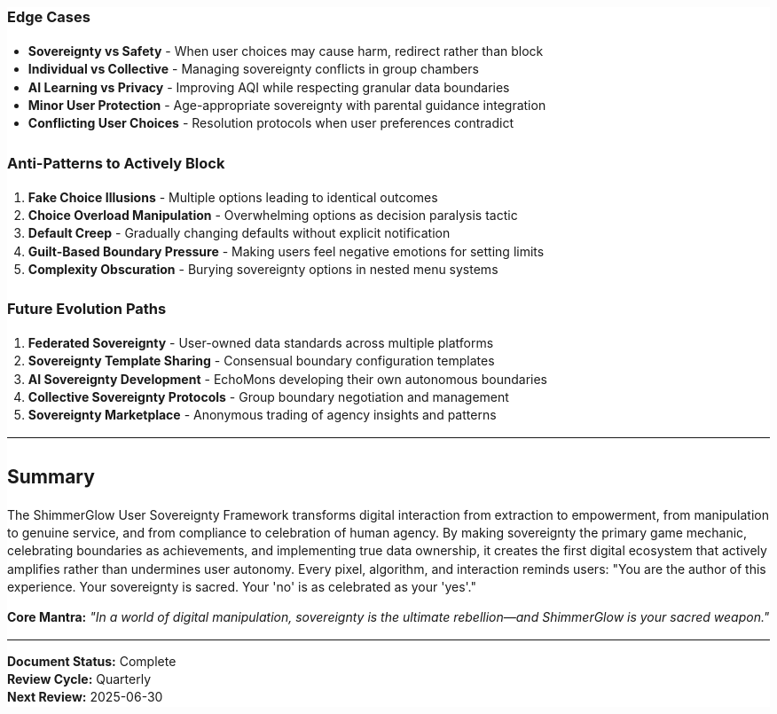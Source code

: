 ### Edge Cases

- **Sovereignty vs Safety** - When user choices may cause harm, redirect rather than block
- **Individual vs Collective** - Managing sovereignty conflicts in group chambers
- **AI Learning vs Privacy** - Improving AQI while respecting granular data boundaries
- **Minor User Protection** - Age-appropriate sovereignty with parental guidance integration
- **Conflicting User Choices** - Resolution protocols when user preferences contradict

### Anti-Patterns to Actively Block

1. **Fake Choice Illusions** - Multiple options leading to identical outcomes
2. **Choice Overload Manipulation** - Overwhelming options as decision paralysis tactic
3. **Default Creep** - Gradually changing defaults without explicit notification
4. **Guilt-Based Boundary Pressure** - Making users feel negative emotions for setting limits
5. **Complexity Obscuration** - Burying sovereignty options in nested menu systems

### Future Evolution Paths

1. **Federated Sovereignty** - User-owned data standards across multiple platforms
2. **Sovereignty Template Sharing** - Consensual boundary configuration templates
3. **AI Sovereignty Development** - EchoMons developing their own autonomous boundaries
4. **Collective Sovereignty Protocols** - Group boundary negotiation and management
5. **Sovereignty Marketplace** - Anonymous trading of agency insights and patterns

---

## Summary

The ShimmerGlow User Sovereignty Framework transforms digital interaction from extraction to empowerment, from manipulation to genuine service, and from compliance to celebration of human agency. By making sovereignty the primary game mechanic, celebrating boundaries as achievements, and implementing true data ownership, it creates the first digital ecosystem that actively amplifies rather than undermines user autonomy. Every pixel, algorithm, and interaction reminds users: "You are the author of this experience. Your sovereignty is sacred. Your 'no' is as celebrated as your 'yes'."

**Core Mantra:** *"In a world of digital manipulation, sovereignty is the ultimate rebellion—and ShimmerGlow is your sacred weapon."*

---

**Document Status:** Complete  
**Review Cycle:** Quarterly  
**Next Review:** 2025-06-30